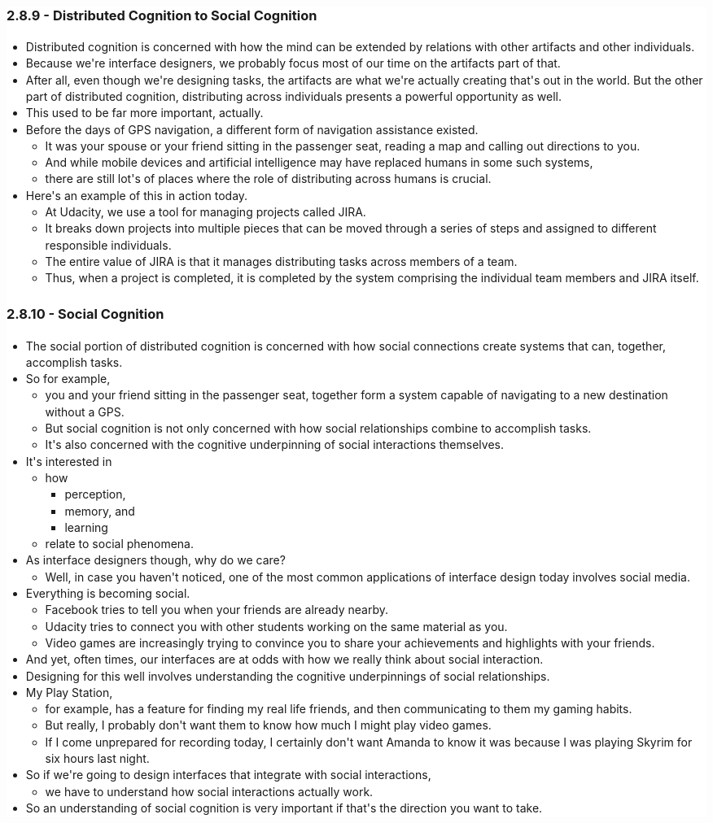 ### 2.8.9 - Distributed Cognition to Social Cognition

- Distributed cognition is concerned with how the mind can be extended by relations with other artifacts and other individuals.
- Because we're interface designers, we probably focus most of our time on the artifacts part of that.
- After all, even though we're designing tasks, the artifacts are what we're actually creating that's out in the world. But the other part of distributed cognition, distributing across individuals presents a powerful opportunity as well.
- This used to be far more important, actually.
- Before the days of GPS navigation, a different form of navigation assistance existed.
  - It was your spouse or your friend sitting in the passenger seat, reading a map and calling out directions to you.
  - And while mobile devices and artificial intelligence may have replaced humans in some such systems,
  - there are still lot's of places where the role of distributing across humans is crucial.
- Here's an example of this in action today.
  - At Udacity, we use a tool for managing projects called JIRA.
  - It breaks down projects into multiple pieces that can be moved through a series of steps and assigned to different responsible individuals.
  - The entire value of JIRA is that it manages distributing tasks across members of a team.
  - Thus, when a project is completed, it is completed by the system comprising the individual team members and JIRA itself.

### 2.8.10 - Social Cognition

- The social portion of distributed cognition is concerned with how social connections create systems that can, together, accomplish tasks.
- So for example,
  - you and your friend sitting in the passenger seat, together form a system capable of navigating to a new destination without a GPS.
  - But social cognition is not only concerned with how social relationships combine to accomplish tasks.
  - It's also concerned with the cognitive underpinning of social interactions themselves.
- It's interested in
  - how
    - perception,
    - memory, and
    - learning
  - relate to social phenomena.
- As interface designers though, why do we care?
  - Well, in case you haven't noticed, one of the most common applications of interface design today involves social media.
- Everything is becoming social.
  - Facebook tries to tell you when your friends are already nearby.
  - Udacity tries to connect you with other students working on the same material as you.
  - Video games are increasingly trying to convince you to share your achievements and highlights with your friends.
- And yet, often times, our interfaces are at odds with how we really think about social interaction.
- Designing for this well involves understanding the cognitive underpinnings of social relationships.
- My Play Station,
  - for example, has a feature for finding my real life friends, and then communicating to them my gaming habits.
  - But really, I probably don't want them to know how much I might play video games.
  - If I come unprepared for recording today, I certainly don't want Amanda to know it was because I was playing Skyrim for six hours last night.
- So if we're going to design interfaces that integrate with social interactions,
  - we have to understand how social interactions actually work.
- So an understanding of social cognition is very important if that's the direction you want to take.
